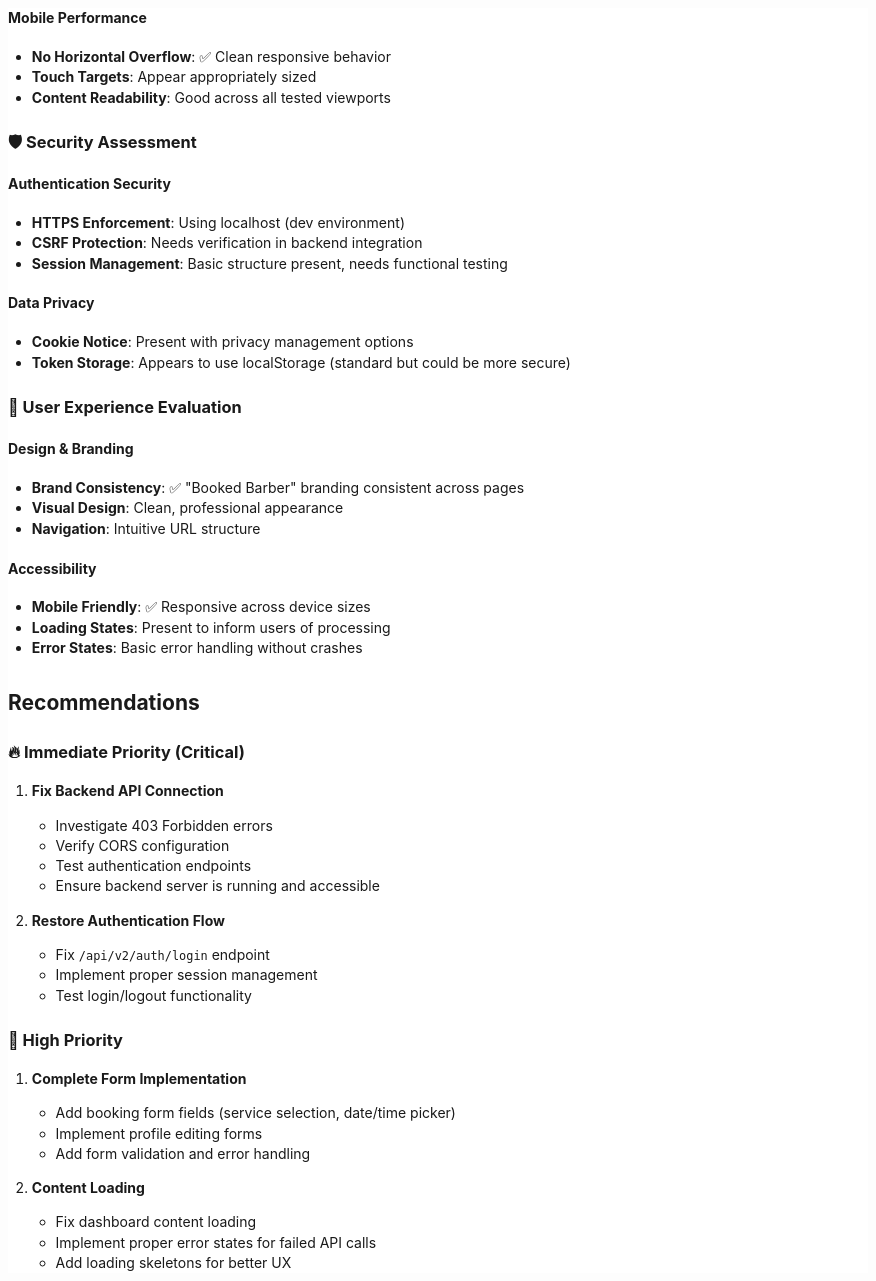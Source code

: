 #### Mobile Performance
- **No Horizontal Overflow**: ✅ Clean responsive behavior
- **Touch Targets**: Appear appropriately sized
- **Content Readability**: Good across all tested viewports

### 🛡️ Security Assessment

#### Authentication Security
- **HTTPS Enforcement**: Using localhost (dev environment)
- **CSRF Protection**: Needs verification in backend integration
- **Session Management**: Basic structure present, needs functional testing

#### Data Privacy
- **Cookie Notice**: Present with privacy management options
- **Token Storage**: Appears to use localStorage (standard but could be more secure)

### 🎨 User Experience Evaluation

#### Design & Branding
- **Brand Consistency**: ✅ "Booked Barber" branding consistent across pages
- **Visual Design**: Clean, professional appearance
- **Navigation**: Intuitive URL structure

#### Accessibility
- **Mobile Friendly**: ✅ Responsive across device sizes
- **Loading States**: Present to inform users of processing
- **Error States**: Basic error handling without crashes

## Recommendations

### 🔥 Immediate Priority (Critical)
1. **Fix Backend API Connection**
   - Investigate 403 Forbidden errors
   - Verify CORS configuration
   - Test authentication endpoints
   - Ensure backend server is running and accessible

2. **Restore Authentication Flow**
   - Fix `/api/v2/auth/login` endpoint
   - Implement proper session management
   - Test login/logout functionality

### 🔧 High Priority
1. **Complete Form Implementation**
   - Add booking form fields (service selection, date/time picker)
   - Implement profile editing forms
   - Add form validation and error handling

2. **Content Loading**
   - Fix dashboard content loading
   - Implement proper error states for failed API calls
   - Add loading skeletons for better UX
